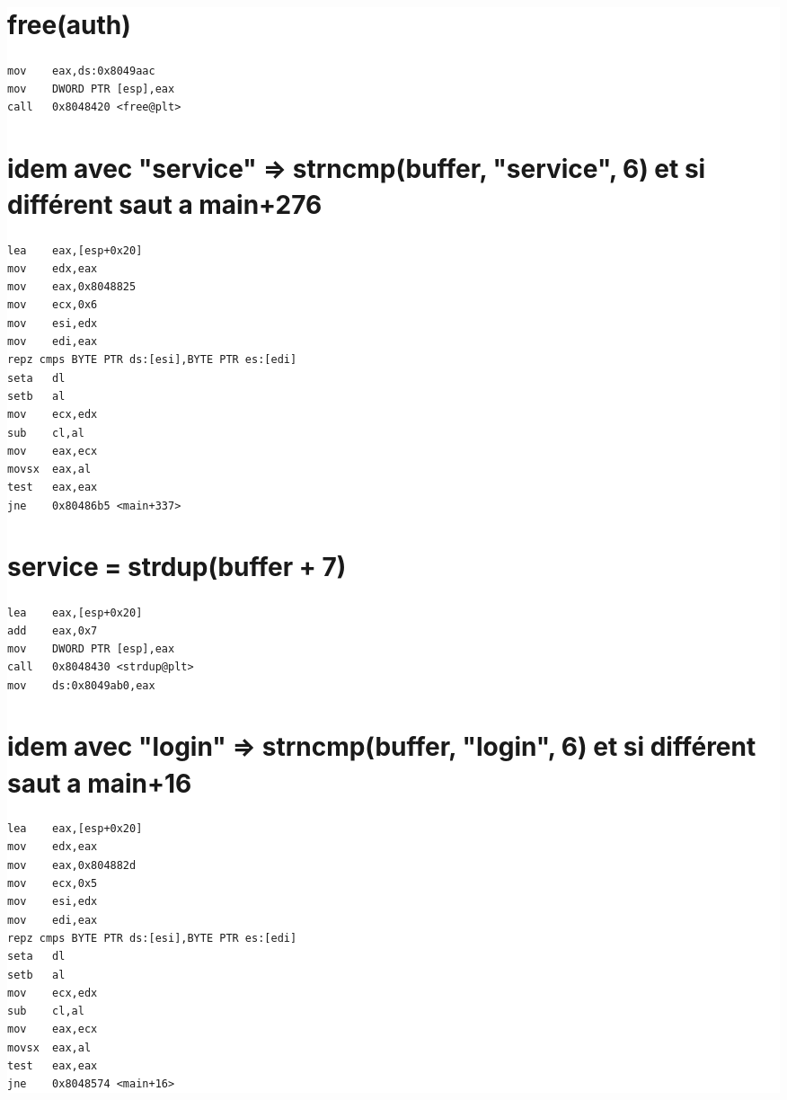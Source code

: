 # free(auth)
	mov    eax,ds:0x8049aac
	mov    DWORD PTR [esp],eax
	call   0x8048420 <free@plt>

# idem avec "service" => strncmp(buffer, "service", 6) et si différent saut a main+276
	lea    eax,[esp+0x20]
	mov    edx,eax
	mov    eax,0x8048825
	mov    ecx,0x6
	mov    esi,edx
	mov    edi,eax
	repz cmps BYTE PTR ds:[esi],BYTE PTR es:[edi]
	seta   dl
	setb   al
	mov    ecx,edx
	sub    cl,al
	mov    eax,ecx
	movsx  eax,al
	test   eax,eax
	jne    0x80486b5 <main+337>

# service = strdup(buffer + 7)
	lea    eax,[esp+0x20]
	add    eax,0x7
	mov    DWORD PTR [esp],eax
	call   0x8048430 <strdup@plt>
	mov    ds:0x8049ab0,eax

# idem avec "login" => strncmp(buffer, "login", 6) et si différent saut a main+16
	lea    eax,[esp+0x20]
	mov    edx,eax
	mov    eax,0x804882d
	mov    ecx,0x5
	mov    esi,edx
	mov    edi,eax
	repz cmps BYTE PTR ds:[esi],BYTE PTR es:[edi]
	seta   dl
	setb   al
	mov    ecx,edx
	sub    cl,al
	mov    eax,ecx
	movsx  eax,al
	test   eax,eax
	jne    0x8048574 <main+16>
